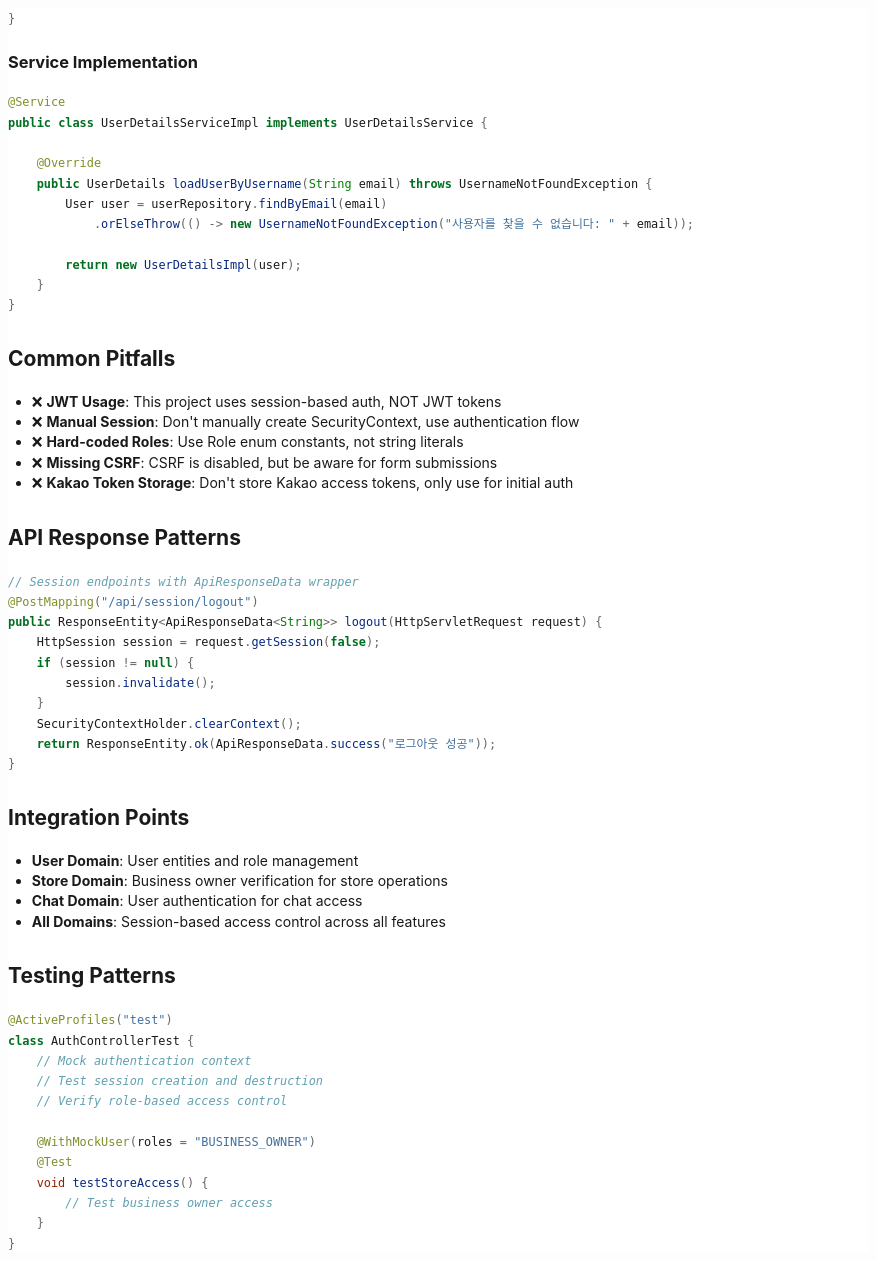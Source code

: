 ```java
}
```

### Service Implementation
```java
@Service
public class UserDetailsServiceImpl implements UserDetailsService {
    
    @Override
    public UserDetails loadUserByUsername(String email) throws UsernameNotFoundException {
        User user = userRepository.findByEmail(email)
            .orElseThrow(() -> new UsernameNotFoundException("사용자를 찾을 수 없습니다: " + email));
        
        return new UserDetailsImpl(user);
    }
}
```

## Common Pitfalls
- ❌ **JWT Usage**: This project uses session-based auth, NOT JWT tokens
- ❌ **Manual Session**: Don't manually create SecurityContext, use authentication flow
- ❌ **Hard-coded Roles**: Use Role enum constants, not string literals
- ❌ **Missing CSRF**: CSRF is disabled, but be aware for form submissions
- ❌ **Kakao Token Storage**: Don't store Kakao access tokens, only use for initial auth

## API Response Patterns
```java
// Session endpoints with ApiResponseData wrapper
@PostMapping("/api/session/logout")
public ResponseEntity<ApiResponseData<String>> logout(HttpServletRequest request) {
    HttpSession session = request.getSession(false);
    if (session != null) {
        session.invalidate();
    }
    SecurityContextHolder.clearContext();
    return ResponseEntity.ok(ApiResponseData.success("로그아웃 성공"));
}
```

## Integration Points
- **User Domain**: User entities and role management
- **Store Domain**: Business owner verification for store operations
- **Chat Domain**: User authentication for chat access
- **All Domains**: Session-based access control across all features

## Testing Patterns
```java
@ActiveProfiles("test")
class AuthControllerTest {
    // Mock authentication context
    // Test session creation and destruction
    // Verify role-based access control
    
    @WithMockUser(roles = "BUSINESS_OWNER")
    @Test
    void testStoreAccess() {
        // Test business owner access
    }
}
```

